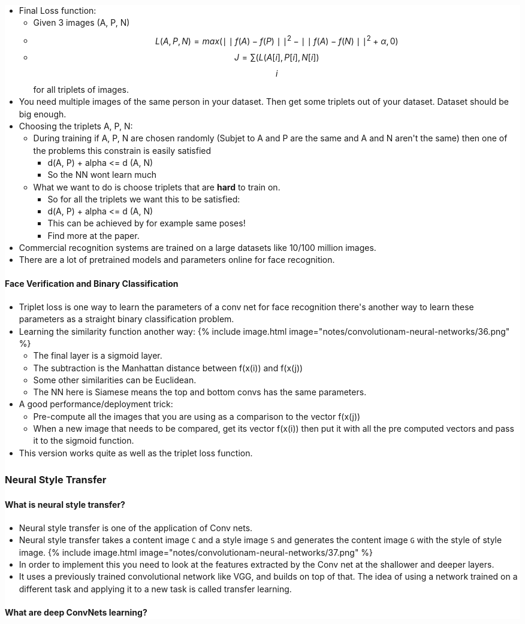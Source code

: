 - Final Loss function:
  - Given 3 images (A, P, N)
  - $$ L(A, P, N) = max (\mid \mid f(A) - f(P) \mid \mid ^2 - \mid \mid f(A) - f(N) \mid \mid ^2 + \alpha , 0) $$
  - $$ J = \sum (L(A[i], P[i], N[i]) $$ $$i$$ for all triplets of images.
- You need multiple images of the same person in your dataset. Then get some triplets out of your dataset. Dataset should be big enough.
- Choosing the triplets A, P, N:
  - During training if A, P, N are chosen randomly (Subjet to A and P are the same and A and N aren't the same) then one of the problems this constrain is easily satisfied
    - d(A, P) + alpha <= d (A, N)
    - So the NN wont learn much
  - What we want to do is choose triplets that are **hard** to train on.
    - So for all the triplets we want this to be satisfied:
    - d(A, P) + alpha <= d (A, N)
    - This can be achieved by for example same poses!
    - Find more at the paper.
- Commercial recognition systems are trained on a large datasets like 10/100 million images.
- There are a lot of pretrained models and parameters online for face recognition.

#### Face Verification and Binary Classification

- Triplet loss is one way to learn the parameters of a conv net for face recognition there's another way to learn these parameters as a straight binary classification problem.
- Learning the similarity function another way:
{% include image.html image="notes/convolutionam-neural-networks/36.png" %}
  - The final layer is a sigmoid layer.
  - The subtraction is the Manhattan distance between f(x(i)) and f(x(j))
  - Some other similarities can be Euclidean.
  - The NN here is Siamese means the top and bottom convs has the same parameters.
- A good performance/deployment trick:
  - Pre-compute all the images that you are using as a comparison to the vector f(x(j))
  - When a new image that needs to be compared, get its vector f(x(i)) then put it with all the pre computed vectors and pass it to the sigmoid function.
- This version works quite as well as the triplet loss function.

### Neural Style Transfer

#### What is neural style transfer?

- Neural style transfer is one of the application of Conv nets.
- Neural style transfer takes a content image `C` and a style image `S` and generates the content image `G` with the style of style image.
{% include image.html image="notes/convolutionam-neural-networks/37.png" %}
- In order to implement this you need to look at the features extracted by the Conv net at the shallower and deeper layers.
- It uses a previously trained convolutional network like VGG, and builds on top of that. The idea of using a network trained on a different task and applying it to a new task is called transfer learning.

#### What are deep ConvNets learning?
